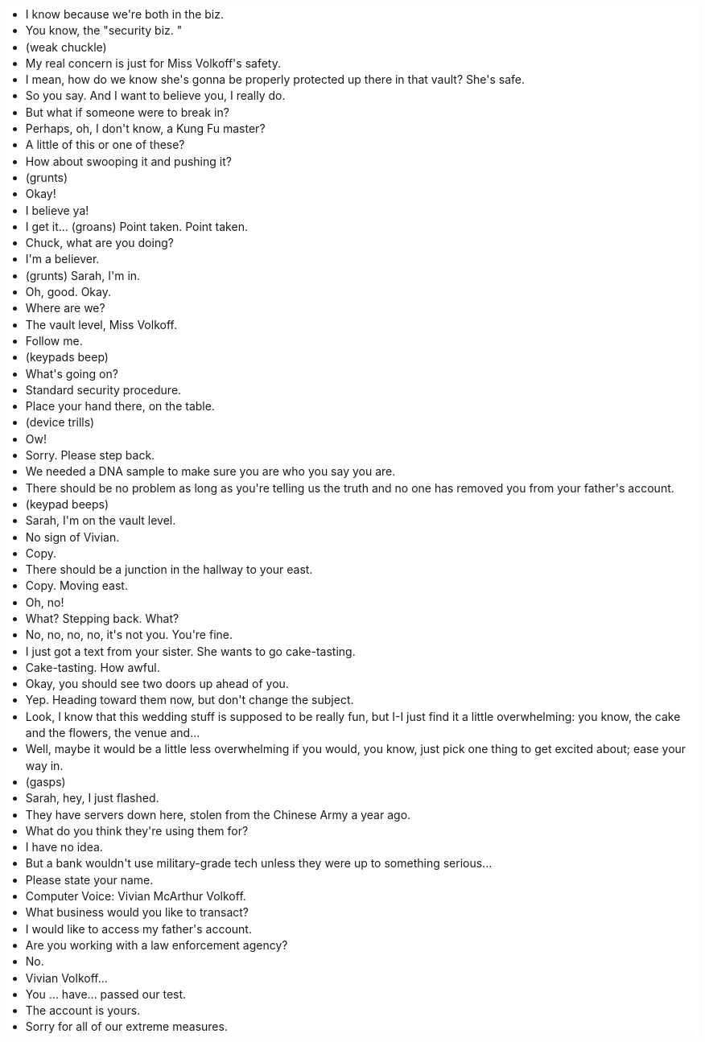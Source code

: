 - I know because we're both in the biz.
- You know, the "security biz. "
- (weak chuckle)
- My real concern is just for Miss Volkoff's safety.
- I mean, how do we know she's gonna be properly protected up there in that vault? She's safe.
- So you say. And I want to believe you, I really do.
- But what if someone were to break in?
- Perhaps, oh, I don't know, a Kung Fu master?
- A little of this or one of these?
- How about swooping it and pushing it?
- (grunts)
- Okay!
- I believe ya!
- I get it... (groans) Point taken. Point taken.
- Chuck, what are you doing?
- I'm a believer.
- (grunts) Sarah, I'm in.
- Oh, good. Okay.
- Where are we?
- The vault level, Miss Volkoff.
- Follow me.
- (keypads beep)
- What's going on?
- Standard security procedure.
- Place your hand there, on the table.
- (device trills)
- Ow!
- Sorry. Please step back.
- We needed a DNA sample to make sure you are who you say you are.
- There should be no problem as long as you're telling us the truth and no one has removed you from your father's account.
- (keypad beeps)
- Sarah, I'm on the vault level.
- No sign of Vivian.
- Copy.
- There should be a junction in the hallway to your east.
- Copy. Moving east.
- Oh, no!
- What? Stepping back. What?
- No, no, no, no, it's not you. You're fine.
- I just got a text from your sister. She wants to go cake-tasting.
- Cake-tasting. How awful.
- Okay, you should see two doors up ahead of you.
- Yep. Heading toward them now, but don't change the subject.
- Look, I know that this wedding stuff is supposed to be really fun, but I-I just find it a little overwhelming: you know, the cake and the flowers, the venue and...
- Well, maybe it would be a little less overwhelming if you would, you know, just pick one thing to get excited about; ease your way in.
- (gasps)
- Sarah, hey, I just flashed.
- They have servers down here, stolen from the Chinese Army a year ago.
- What do you think they're using them for?
- I have no idea.
- But a bank wouldn't use military-grade tech unless they were up to something serious...
- Please state your name.
- Computer Voice: Vivian McArthur Volkoff.
- What business would you like to transact?
- I would like to access my father's account.
- Are you working with a law enforcement agency?
- No.
- Vivian Volkoff...
- You ... have... passed our test.
- The account is yours.
- Sorry for all of our extreme measures.
